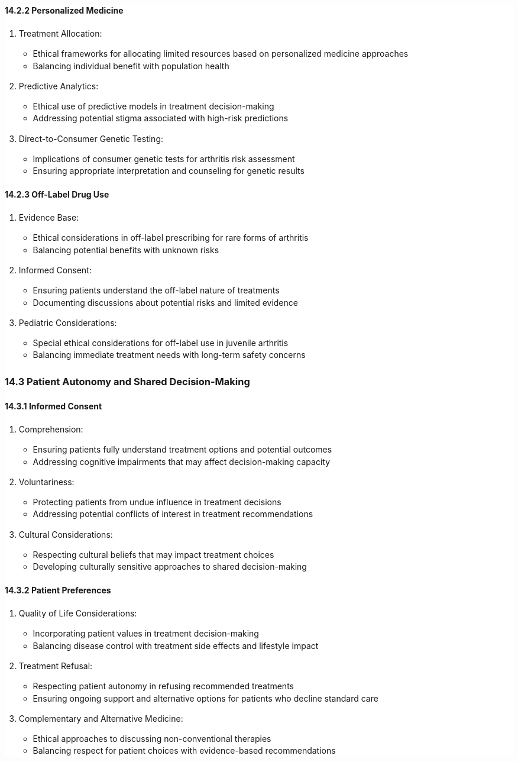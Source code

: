 #### 14.2.2 Personalized Medicine

1. Treatment Allocation:
   - Ethical frameworks for allocating limited resources based on personalized medicine approaches
   - Balancing individual benefit with population health

2. Predictive Analytics:
   - Ethical use of predictive models in treatment decision-making
   - Addressing potential stigma associated with high-risk predictions

3. Direct-to-Consumer Genetic Testing:
   - Implications of consumer genetic tests for arthritis risk assessment
   - Ensuring appropriate interpretation and counseling for genetic results

#### 14.2.3 Off-Label Drug Use

1. Evidence Base:
   - Ethical considerations in off-label prescribing for rare forms of arthritis
   - Balancing potential benefits with unknown risks

2. Informed Consent:
   - Ensuring patients understand the off-label nature of treatments
   - Documenting discussions about potential risks and limited evidence

3. Pediatric Considerations:
   - Special ethical considerations for off-label use in juvenile arthritis
   - Balancing immediate treatment needs with long-term safety concerns

### 14.3 Patient Autonomy and Shared Decision-Making

#### 14.3.1 Informed Consent

1. Comprehension:
   - Ensuring patients fully understand treatment options and potential outcomes
   - Addressing cognitive impairments that may affect decision-making capacity

2. Voluntariness:
   - Protecting patients from undue influence in treatment decisions
   - Addressing potential conflicts of interest in treatment recommendations

3. Cultural Considerations:
   - Respecting cultural beliefs that may impact treatment choices
   - Developing culturally sensitive approaches to shared decision-making

#### 14.3.2 Patient Preferences

1. Quality of Life Considerations:
   - Incorporating patient values in treatment decision-making
   - Balancing disease control with treatment side effects and lifestyle impact

2. Treatment Refusal:
   - Respecting patient autonomy in refusing recommended treatments
   - Ensuring ongoing support and alternative options for patients who decline standard care

3. Complementary and Alternative Medicine:
   - Ethical approaches to discussing non-conventional therapies
   - Balancing respect for patient choices with evidence-based recommendations
